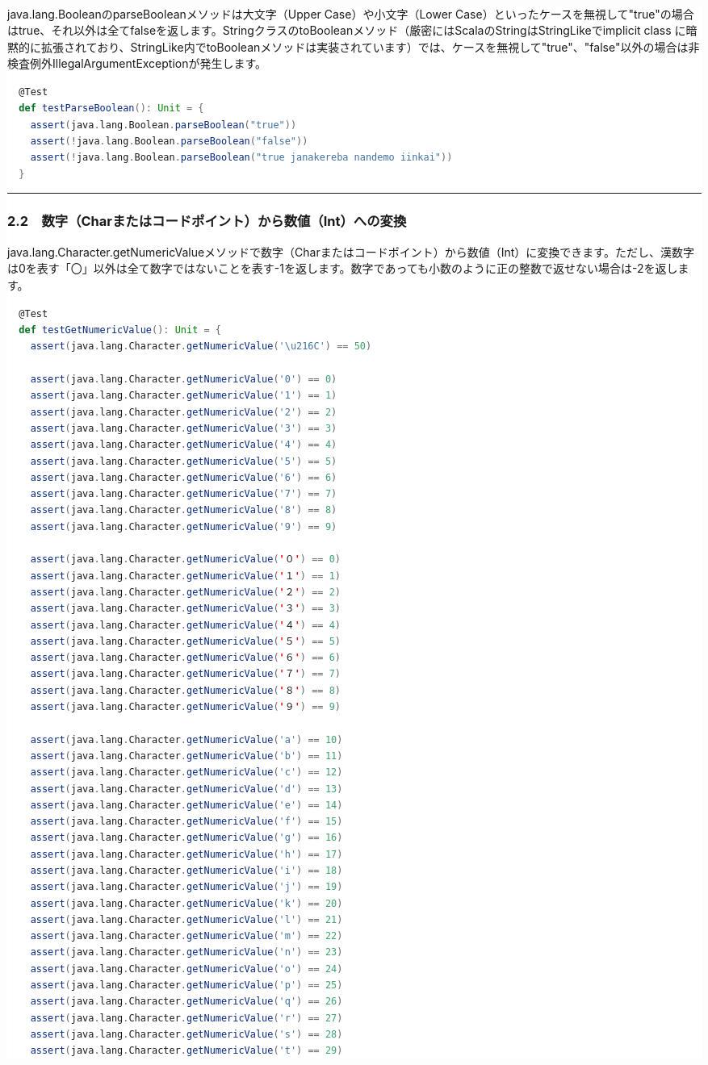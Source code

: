 java.lang.BooleanのparseBooleanメソッドは大文字（Upper Case）や小文字（Lower Case）といったケースを無視して"true"の場合はtrue、それ以外は全てfalseを返します。StringクラスのtoBooleanメソッド（厳密にはScalaのStringはStringLikeでimplicit class に暗黙的に拡張されており、StringLike内でtoBooleanメソッドは実装されています）では、ケースを無視して"true"、"false"以外の場合は非検査例外IllegalArgumentExceptionが発生します。

```scala
  @Test
  def testParseBoolean(): Unit = {
    assert(java.lang.Boolean.parseBoolean("true"))
    assert(!java.lang.Boolean.parseBoolean("false"))
    assert(!java.lang.Boolean.parseBoolean("true janakereba nandemo iinkai"))
  }
```

***
<h3>2.2　数字（Charまたはコードポイント）から数値（Int）への変換</h3>

java.lang.Character.getNumericValueメソッドで数字（Charまたはコードポイント）から数値（Int）に変換できます。ただし、漢数字は0を表す「〇」以外は全て数字ではないことを表す-1を返します。数字であっても小数のように正の整数で返せない場合は-2を返します。

```scala
  @Test
  def testGetNumericValue(): Unit = {
    assert(java.lang.Character.getNumericValue('\u216C') == 50)

    assert(java.lang.Character.getNumericValue('0') == 0)
    assert(java.lang.Character.getNumericValue('1') == 1)
    assert(java.lang.Character.getNumericValue('2') == 2)
    assert(java.lang.Character.getNumericValue('3') == 3)
    assert(java.lang.Character.getNumericValue('4') == 4)
    assert(java.lang.Character.getNumericValue('5') == 5)
    assert(java.lang.Character.getNumericValue('6') == 6)
    assert(java.lang.Character.getNumericValue('7') == 7)
    assert(java.lang.Character.getNumericValue('8') == 8)
    assert(java.lang.Character.getNumericValue('9') == 9)

    assert(java.lang.Character.getNumericValue('０') == 0)
    assert(java.lang.Character.getNumericValue('１') == 1)
    assert(java.lang.Character.getNumericValue('２') == 2)
    assert(java.lang.Character.getNumericValue('３') == 3)
    assert(java.lang.Character.getNumericValue('４') == 4)
    assert(java.lang.Character.getNumericValue('５') == 5)
    assert(java.lang.Character.getNumericValue('６') == 6)
    assert(java.lang.Character.getNumericValue('７') == 7)
    assert(java.lang.Character.getNumericValue('８') == 8)
    assert(java.lang.Character.getNumericValue('９') == 9)

    assert(java.lang.Character.getNumericValue('a') == 10)
    assert(java.lang.Character.getNumericValue('b') == 11)
    assert(java.lang.Character.getNumericValue('c') == 12)
    assert(java.lang.Character.getNumericValue('d') == 13)
    assert(java.lang.Character.getNumericValue('e') == 14)
    assert(java.lang.Character.getNumericValue('f') == 15)
    assert(java.lang.Character.getNumericValue('g') == 16)
    assert(java.lang.Character.getNumericValue('h') == 17)
    assert(java.lang.Character.getNumericValue('i') == 18)
    assert(java.lang.Character.getNumericValue('j') == 19)
    assert(java.lang.Character.getNumericValue('k') == 20)
    assert(java.lang.Character.getNumericValue('l') == 21)
    assert(java.lang.Character.getNumericValue('m') == 22)
    assert(java.lang.Character.getNumericValue('n') == 23)
    assert(java.lang.Character.getNumericValue('o') == 24)
    assert(java.lang.Character.getNumericValue('p') == 25)
    assert(java.lang.Character.getNumericValue('q') == 26)
    assert(java.lang.Character.getNumericValue('r') == 27)
    assert(java.lang.Character.getNumericValue('s') == 28)
    assert(java.lang.Character.getNumericValue('t') == 29)
```